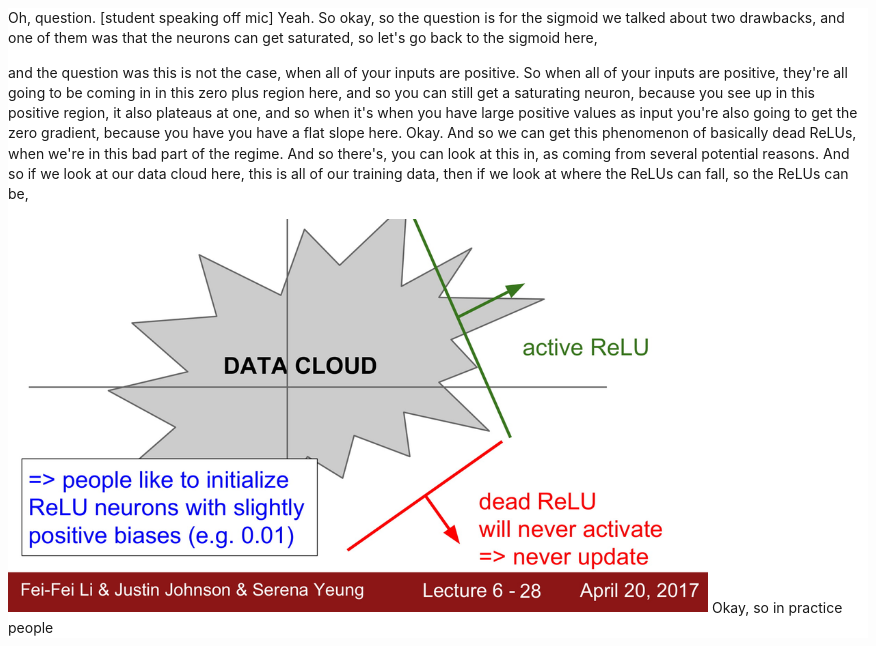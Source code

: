 Oh, question.
[student speaking off mic]
Yeah.
So okay, so the question is
for the sigmoid we talked
about two drawbacks,
and one of them was that the
neurons can get saturated,
so let's go back to the sigmoid here,

and the question was this is not the case,
when all of your inputs are positive.
So when all of your inputs are positive,
they're all going to be coming in
in this zero plus region here,
and so you can still
get a saturating neuron,
because you see up in
this positive region,
it also plateaus at one,
and so when it's when you
have large positive values
as input you're also going
to get the zero gradient,
because you have you
have a flat slope here.
Okay.
And so we can get this phenomenon
of basically dead ReLUs,
when we're in this bad part of the regime.
And so there's, you can look at this in,
as coming from several potential reasons.
And so if we look at our data cloud here,
this is all of our training data,
then if we look at where
the ReLUs can fall,
so the ReLUs can be,

<img src="./pics/cs231n_2017_lecture6-28.jpg" width="700">
Okay, so in practice people
